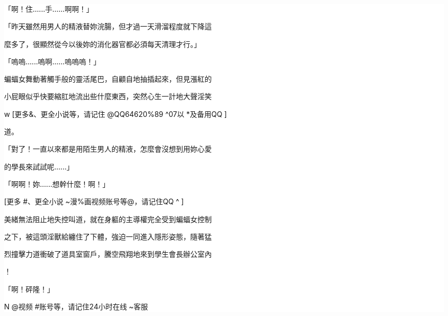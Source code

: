 



「啊！住......手......啊啊！」





「昨天雖然用男人的精液替妳浣腸，但才過一天滑溜程度就下降這



麼多了，很顯然從今以後妳的消化器官都必須每天清理才行。」



「嗚嗚......嗚啊......嗚嗚嗚！」





蝙蝠女舞動著觸手般的靈活尾巴，自顧自地抽插起來，但見漲紅的



小屁眼似乎快要縮肛地流出些什麼東西，突然心生一計地大聲淫笑

w [更多&、更全小说等，请记住 @QQ64620%89 ^07以 *及备用QQ ]



道。



「對了！一直以來都是用陌生男人的精液，怎麼會沒想到用妳心愛



的學長來試試呢......」



「啊啊！妳......想幹什麼！啊！」





 [更多 #、更全小说 ~漫%画视频账号等@，请记住QQ ^ ]



美緒無法阻止地失控叫道，就在身軀的主導權完全受到蝙蝠女控制



之下，被這頭淫獸給纏住了下體，強迫一同進入隱形姿態，隨著猛



烈撞擊力道衝破了道具室窗戶，騰空飛翔地來到學生會長辦公室內



！





「啊！砰隆！」



N  @视频 #账号等，请记住24小时在线 ~客服
